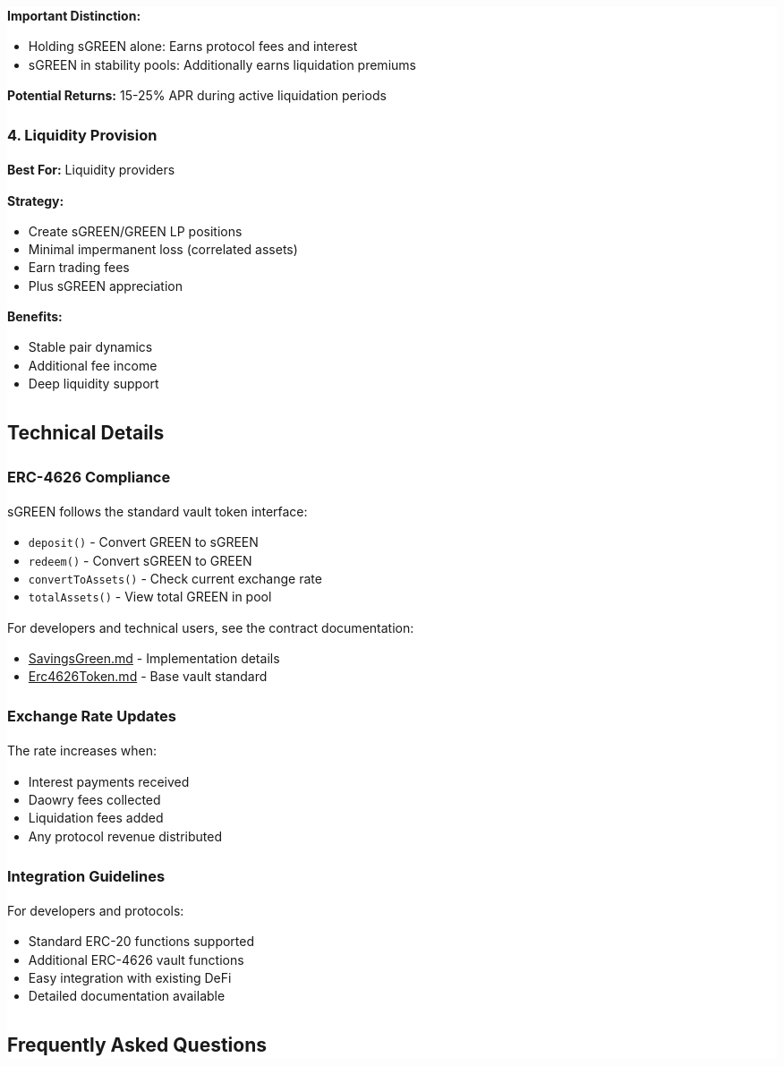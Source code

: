 **Important Distinction:**
- Holding sGREEN alone: Earns protocol fees and interest
- sGREEN in stability pools: Additionally earns liquidation premiums

**Potential Returns:** 15-25% APR during active liquidation periods

### 4. Liquidity Provision

**Best For:** Liquidity providers

**Strategy:**
- Create sGREEN/GREEN LP positions
- Minimal impermanent loss (correlated assets)
- Earn trading fees
- Plus sGREEN appreciation

**Benefits:**
- Stable pair dynamics
- Additional fee income
- Deep liquidity support

## Technical Details

### ERC-4626 Compliance

sGREEN follows the standard vault token interface:
- `deposit()` - Convert GREEN to sGREEN
- `redeem()` - Convert sGREEN to GREEN
- `convertToAssets()` - Check current exchange rate
- `totalAssets()` - View total GREEN in pool

For developers and technical users, see the contract documentation:
- [SavingsGreen.md](../../contracts/tokens/SavingsGreen.md) - Implementation details
- [Erc4626Token.md](../../contracts/tokens/Erc4626Token.md) - Base vault standard

### Exchange Rate Updates

The rate increases when:
- Interest payments received
- Daowry fees collected
- Liquidation fees added
- Any protocol revenue distributed

### Integration Guidelines

For developers and protocols:
- Standard ERC-20 functions supported
- Additional ERC-4626 vault functions
- Easy integration with existing DeFi
- Detailed documentation available

## Frequently Asked Questions
